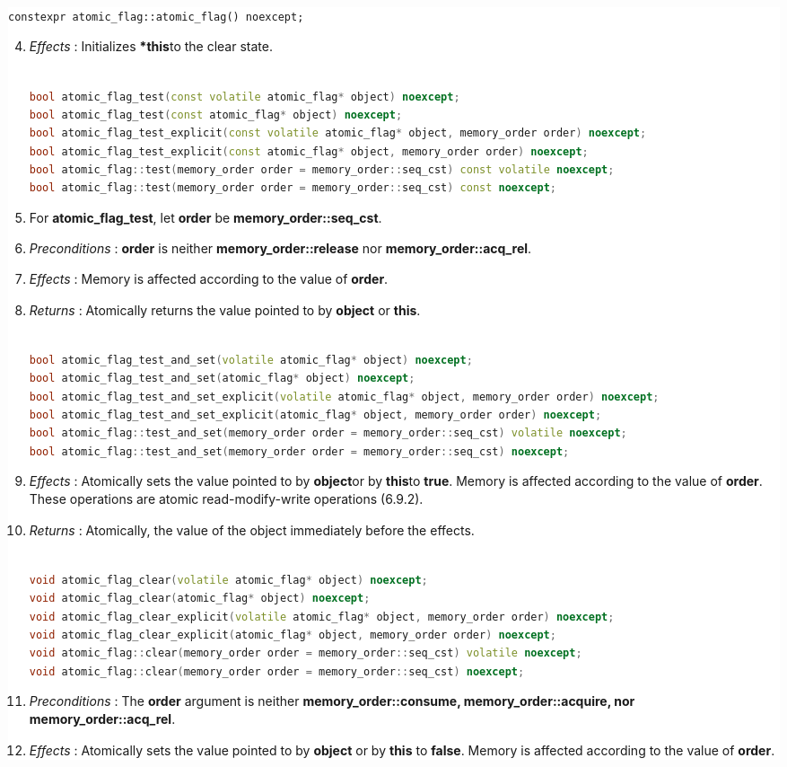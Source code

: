    `constexpr atomic_flag::atomic_flag() noexcept;`

4. _Effects_ : Initializes **\*this**to the clear state.

   ```cpp
   
   bool atomic_flag_test(const volatile atomic_flag* object) noexcept;
   bool atomic_flag_test(const atomic_flag* object) noexcept;
   bool atomic_flag_test_explicit(const volatile atomic_flag* object, memory_order order) noexcept;
   bool atomic_flag_test_explicit(const atomic_flag* object, memory_order order) noexcept;
   bool atomic_flag::test(memory_order order = memory_order::seq_cst) const volatile noexcept;
   bool atomic_flag::test(memory_order order = memory_order::seq_cst) const noexcept;
   
   ```

5. For **atomic\_flag\_test**, let **order** be **memory\_order::seq\_cst**.

6. _Preconditions_ : **order** is neither **memory\_order::release** nor **memory\_order::acq\_rel**.

7. _Effects_ : Memory is affected according to the value of **order**.

8. _Returns_ : Atomically returns the value pointed to by **object** or **this**.

   ```cpp
   
   bool atomic_flag_test_and_set(volatile atomic_flag* object) noexcept;
   bool atomic_flag_test_and_set(atomic_flag* object) noexcept;
   bool atomic_flag_test_and_set_explicit(volatile atomic_flag* object, memory_order order) noexcept;
   bool atomic_flag_test_and_set_explicit(atomic_flag* object, memory_order order) noexcept;
   bool atomic_flag::test_and_set(memory_order order = memory_order::seq_cst) volatile noexcept;
   bool atomic_flag::test_and_set(memory_order order = memory_order::seq_cst) noexcept;
   
   ```

9. _Effects_ : Atomically sets the value pointed to by **object**or by **this**to **true**. Memory is affected according to the value of **order**. These operations are atomic read-modify-write operations (6.9.2).

10. _Returns_ : Atomically, the value of the object immediately before the effects.

    ```cpp
    
    void atomic_flag_clear(volatile atomic_flag* object) noexcept;
    void atomic_flag_clear(atomic_flag* object) noexcept;
    void atomic_flag_clear_explicit(volatile atomic_flag* object, memory_order order) noexcept;
    void atomic_flag_clear_explicit(atomic_flag* object, memory_order order) noexcept;
    void atomic_flag::clear(memory_order order = memory_order::seq_cst) volatile noexcept;
    void atomic_flag::clear(memory_order order = memory_order::seq_cst) noexcept;
    
    ```

11. _Preconditions_ : The **order** argument is neither **memory\_order::consume, memory\_order::acquire,
    nor memory\_order::acq\_rel**.

12. _Effects_ : Atomically sets the value pointed to by **object** or by **this** to **false**. Memory is affected according to the value of **order**.
